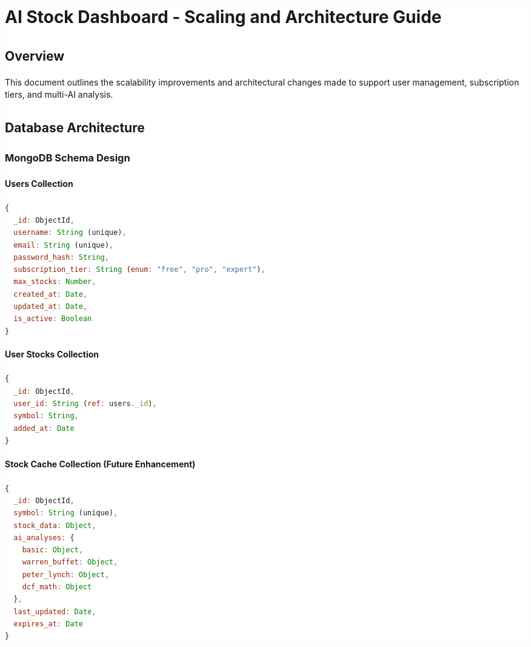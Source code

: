 # AI Stock Dashboard - Scaling and Architecture Guide

## Overview
This document outlines the scalability improvements and architectural changes made to support user management, subscription tiers, and multi-AI analysis.

## Database Architecture

### MongoDB Schema Design

#### Users Collection
```javascript
{
  _id: ObjectId,
  username: String (unique),
  email: String (unique),
  password_hash: String,
  subscription_tier: String (enum: "free", "pro", "expert"),
  max_stocks: Number,
  created_at: Date,
  updated_at: Date,
  is_active: Boolean
}
```

#### User Stocks Collection
```javascript
{
  _id: ObjectId,
  user_id: String (ref: users._id),
  symbol: String,
  added_at: Date
}
```

#### Stock Cache Collection (Future Enhancement)
```javascript
{
  _id: ObjectId,
  symbol: String (unique),
  stock_data: Object,
  ai_analyses: {
    basic: Object,
    warren_buffet: Object,
    peter_lynch: Object,
    dcf_math: Object
  },
  last_updated: Date,
  expires_at: Date
}
```
